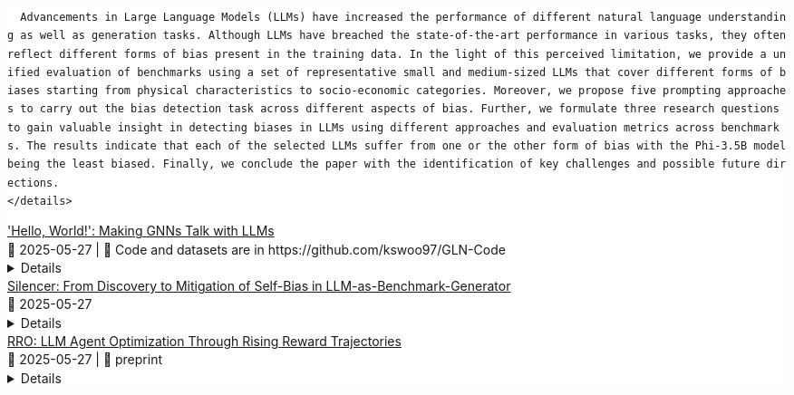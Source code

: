       Advancements in Large Language Models (LLMs) have increased the performance of different natural language understanding as well as generation tasks. Although LLMs have breached the state-of-the-art performance in various tasks, they often reflect different forms of bias present in the training data. In the light of this perceived limitation, we provide a unified evaluation of benchmarks using a set of representative small and medium-sized LLMs that cover different forms of biases starting from physical characteristics to socio-economic categories. Moreover, we propose five prompting approaches to carry out the bias detection task across different aspects of bias. Further, we formulate three research questions to gain valuable insight in detecting biases in LLMs using different approaches and evaluation metrics across benchmarks. The results indicate that each of the selected LLMs suffer from one or the other form of bias with the Phi-3.5B model being the least biased. Finally, we conclude the paper with the identification of key challenges and possible future directions.
    </details>
</div>
<div class="paper-card">
    <div class="paper-title"><a href="http://arxiv.org/abs/2505.20742v1">'Hello, World!': Making GNNs Talk with LLMs</a></div>
    <div class="paper-meta">
      📅 2025-05-27
      | 💬 Code and datasets are in https://github.com/kswoo97/GLN-Code
    </div>
    <details class="paper-abstract">
      While graph neural networks (GNNs) have shown remarkable performance across diverse graph-related tasks, their high-dimensional hidden representations render them black boxes. In this work, we propose Graph Lingual Network (GLN), a GNN built on large language models (LLMs), with hidden representations in the form of human-readable text. Through careful prompt design, GLN incorporates not only the message passing module of GNNs but also advanced GNN techniques, including graph attention and initial residual connection. The comprehensibility of GLN's hidden representations enables an intuitive analysis of how node representations change (1) across layers and (2) under advanced GNN techniques, shedding light on the inner workings of GNNs. Furthermore, we demonstrate that GLN achieves strong zero-shot performance on node classification and link prediction, outperforming existing LLM-based baseline methods.
    </details>
</div>
<div class="paper-card">
    <div class="paper-title"><a href="http://arxiv.org/abs/2505.20738v1">Silencer: From Discovery to Mitigation of Self-Bias in LLM-as-Benchmark-Generator</a></div>
    <div class="paper-meta">
      📅 2025-05-27
    </div>
    <details class="paper-abstract">
      LLM-as-Benchmark-Generator methods have been widely studied as a supplement to human annotators for scalable evaluation, while the potential biases within this paradigm remain underexplored. In this work, we systematically define and validate the phenomenon of inflated performance in models evaluated on their self-generated benchmarks, referred to as self-bias, and attribute it to sub-biases arising from question domain, language style, and wrong labels. On this basis, we propose Silencer, a general framework that leverages the heterogeneity between multiple generators at both the sample and benchmark levels to neutralize bias and generate high-quality, self-bias-silenced benchmark. Experimental results across various settings demonstrate that Silencer can suppress self-bias to near zero, significantly improve evaluation effectiveness of the generated benchmark (with an average improvement from 0.655 to 0.833 in Pearson correlation with high-quality human-annotated benchmark), while also exhibiting strong generalizability.
    </details>
</div>
<div class="paper-card">
    <div class="paper-title"><a href="http://arxiv.org/abs/2505.20737v1">RRO: LLM Agent Optimization Through Rising Reward Trajectories</a></div>
    <div class="paper-meta">
      📅 2025-05-27
      | 💬 preprint
    </div>
    <details class="paper-abstract">